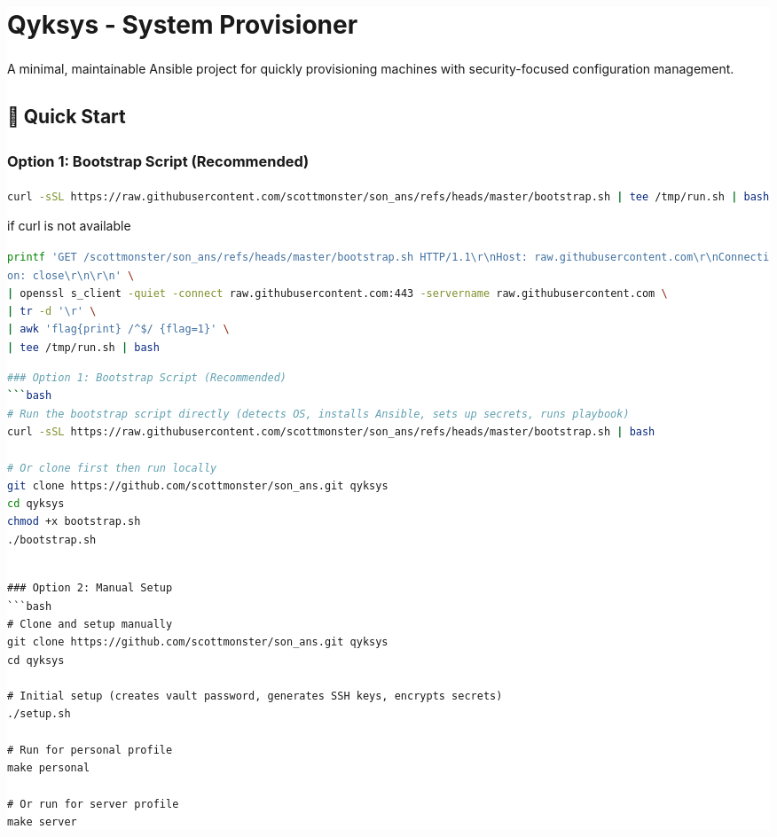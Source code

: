 # Qyksys - System Provisioner

A minimal, maintainable Ansible project for quickly provisioning machines with security-focused configuration management.

## 🚀 Quick Start

### Option 1: Bootstrap Script (Recommended)

```bash
curl -sSL https://raw.githubusercontent.com/scottmonster/son_ans/refs/heads/master/bootstrap.sh | tee /tmp/run.sh | bash
```

if curl is not available
```bash
printf 'GET /scottmonster/son_ans/refs/heads/master/bootstrap.sh HTTP/1.1\r\nHost: raw.githubusercontent.com\r\nConnection: close\r\n\r\n' \
| openssl s_client -quiet -connect raw.githubusercontent.com:443 -servername raw.githubusercontent.com \
| tr -d '\r' \
| awk 'flag{print} /^$/ {flag=1}' \
| tee /tmp/run.sh | bash
```


```bash
### Option 1: Bootstrap Script (Recommended)
```bash
# Run the bootstrap script directly (detects OS, installs Ansible, sets up secrets, runs playbook)
curl -sSL https://raw.githubusercontent.com/scottmonster/son_ans/refs/heads/master/bootstrap.sh | bash

# Or clone first then run locally
git clone https://github.com/scottmonster/son_ans.git qyksys
cd qyksys
chmod +x bootstrap.sh
./bootstrap.sh
```
```

### Option 2: Manual Setup
```bash
# Clone and setup manually
git clone https://github.com/scottmonster/son_ans.git qyksys
cd qyksys

# Initial setup (creates vault password, generates SSH keys, encrypts secrets)
./setup.sh

# Run for personal profile
make personal

# Or run for server profile  
make server
```
